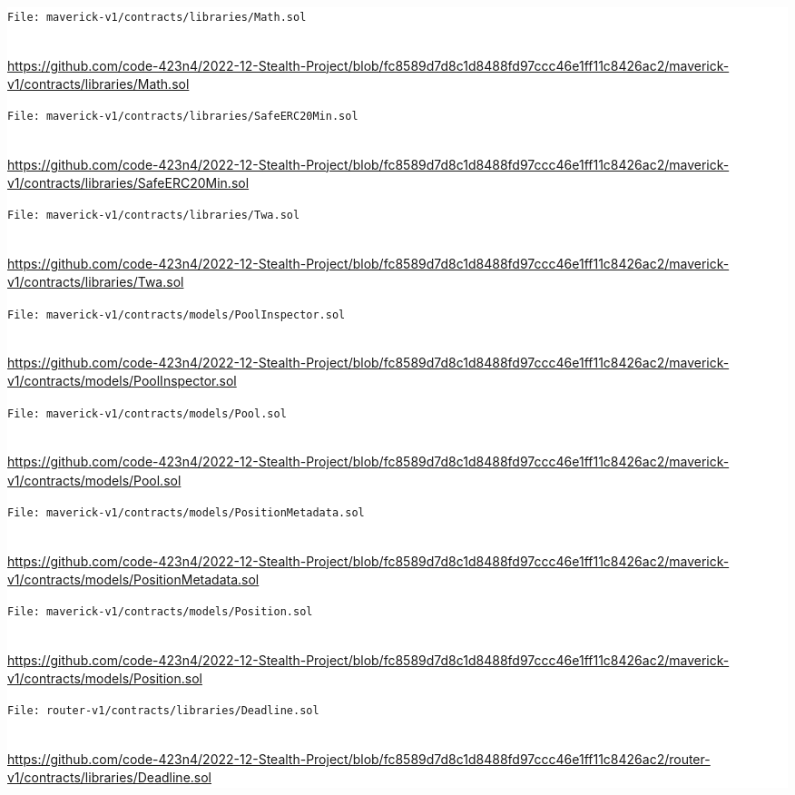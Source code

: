 ```solidity
File: maverick-v1/contracts/libraries/Math.sol


```
https://github.com/code-423n4/2022-12-Stealth-Project/blob/fc8589d7d8c1d8488fd97ccc46e1ff11c8426ac2/maverick-v1/contracts/libraries/Math.sol

```solidity
File: maverick-v1/contracts/libraries/SafeERC20Min.sol


```
https://github.com/code-423n4/2022-12-Stealth-Project/blob/fc8589d7d8c1d8488fd97ccc46e1ff11c8426ac2/maverick-v1/contracts/libraries/SafeERC20Min.sol

```solidity
File: maverick-v1/contracts/libraries/Twa.sol


```
https://github.com/code-423n4/2022-12-Stealth-Project/blob/fc8589d7d8c1d8488fd97ccc46e1ff11c8426ac2/maverick-v1/contracts/libraries/Twa.sol

```solidity
File: maverick-v1/contracts/models/PoolInspector.sol


```
https://github.com/code-423n4/2022-12-Stealth-Project/blob/fc8589d7d8c1d8488fd97ccc46e1ff11c8426ac2/maverick-v1/contracts/models/PoolInspector.sol

```solidity
File: maverick-v1/contracts/models/Pool.sol


```
https://github.com/code-423n4/2022-12-Stealth-Project/blob/fc8589d7d8c1d8488fd97ccc46e1ff11c8426ac2/maverick-v1/contracts/models/Pool.sol

```solidity
File: maverick-v1/contracts/models/PositionMetadata.sol


```
https://github.com/code-423n4/2022-12-Stealth-Project/blob/fc8589d7d8c1d8488fd97ccc46e1ff11c8426ac2/maverick-v1/contracts/models/PositionMetadata.sol

```solidity
File: maverick-v1/contracts/models/Position.sol


```
https://github.com/code-423n4/2022-12-Stealth-Project/blob/fc8589d7d8c1d8488fd97ccc46e1ff11c8426ac2/maverick-v1/contracts/models/Position.sol

```solidity
File: router-v1/contracts/libraries/Deadline.sol


```
https://github.com/code-423n4/2022-12-Stealth-Project/blob/fc8589d7d8c1d8488fd97ccc46e1ff11c8426ac2/router-v1/contracts/libraries/Deadline.sol

